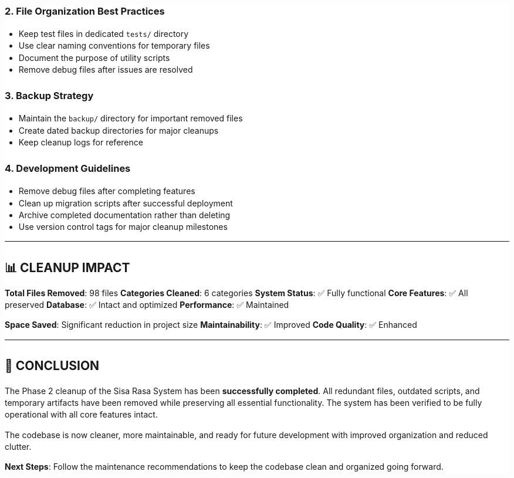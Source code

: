 ### 2. File Organization Best Practices
- Keep test files in dedicated `tests/` directory
- Use clear naming conventions for temporary files
- Document the purpose of utility scripts
- Remove debug files after issues are resolved

### 3. Backup Strategy
- Maintain the `backup/` directory for important removed files
- Create dated backup directories for major cleanups
- Keep cleanup logs for reference

### 4. Development Guidelines
- Remove debug files after completing features
- Clean up migration scripts after successful deployment
- Archive completed documentation rather than deleting
- Use version control tags for major cleanup milestones

---

## 📊 CLEANUP IMPACT

**Total Files Removed**: 98 files
**Categories Cleaned**: 6 categories
**System Status**: ✅ Fully functional
**Core Features**: ✅ All preserved
**Database**: ✅ Intact and optimized
**Performance**: ✅ Maintained

**Space Saved**: Significant reduction in project size
**Maintainability**: ✅ Improved
**Code Quality**: ✅ Enhanced

---

## 🎉 CONCLUSION

The Phase 2 cleanup of the Sisa Rasa System has been **successfully completed**. All redundant files, outdated scripts, and temporary artifacts have been removed while preserving all essential functionality. The system has been verified to be fully operational with all core features intact.

The codebase is now cleaner, more maintainable, and ready for future development with improved organization and reduced clutter.

**Next Steps**: Follow the maintenance recommendations to keep the codebase clean and organized going forward.
